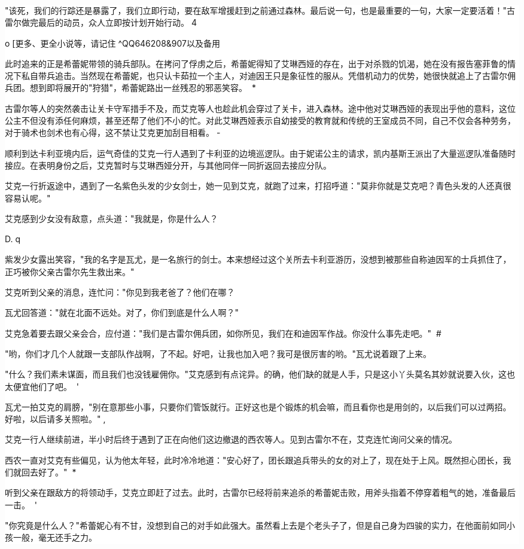 "该死，我们的行踪还是暴露了，我们立即行动，要在敌军增援赶到之前通过森林。最后说一句，也是最重要的一句，大家一定要活着！"古雷尔做完最后的动员，众人立即按计划开始行动。 4

o [更多、更全小说等，请记住 ^QQ646208&907以及备用



此时追来的正是希蕾妮带领的骑兵部队。在拷问了俘虏之后，希蕾妮得知了艾琳西娅的存在，出于对杀戮的饥渴，她在没有报告塞菲鲁的情况下私自带兵追击。当然现在希蕾妮，也只认卡茹拉一个主人，对迪因王只是象征性的服从。凭借机动力的优势，她很快就追上了古雷尔佣兵团。想到即将展开的"狩猎"，希蕾妮路出一丝残忍的邪恶笑容。  *



古雷尔等人的突然袭击让关卡守军措手不及，而艾克等人也趁此机会穿过了关卡，进入森林。途中他对艾琳西娅的表现出乎他的意料，这位公主不但没有添任何麻烦，甚至还帮了他们不小的忙。对此艾琳西娅表示自幼接受的教育就和传统的王室成员不同，自己不仅会各种劳务，对于骑术也剑术也有心得，这不禁让艾克更加刮目相看。 -



顺利到达卡利亚境内后，运气奇佳的艾克一行人遇到了卡利亚的边境巡逻队。由于妮诺公主的请求，凯内基斯王派出了大量巡逻队准备随时接应。在表明身份之后，艾克暂时与艾琳西娅分开，与其他同伴一同折返回去接应分队。



艾克一行折返途中，遇到了一名紫色头发的少女剑士，她一见到艾克，就跑了过来，打招呼道："莫非你就是艾克吧？青色头发的人还真很容易认呢。"



艾克感到少女没有敌意，点头道："我就是，你是什么人？

D. q



紫发少女露出笑容，"我的名字是瓦尤，是一名旅行的剑士。本来想经过这个关所去卡利亚游历，没想到被那些自称迪因军的士兵抓住了，正巧被你父亲古雷尔先生救出来。"



艾克听到父亲的消息，连忙问："你见到我老爸了？他们在哪？



瓦尤回答道："就在北面不远处。对了，你们到底是什么人啊？"



艾克急着要去跟父亲会合，应付道："我们是古雷尔佣兵团，如你所见，我们在和迪因军作战。你没什么事先走吧。"  #



"哟，你们才几个人就跟一支部队作战啊，了不起。好吧，让我也加入吧？我可是很厉害的哟。"瓦尤说着跟了上来。



"什么？我们素未谋面，而且我们也没钱雇佣你。"艾克感到有点诧异。的确，他们缺的就是人手，只是这小丫头莫名其妙就说要入伙，这也太便宜他们了吧。  '



瓦尤一拍艾克的肩膀，"别在意那些小事，只要你们管饭就行。正好这也是个锻炼的机会嘛，而且看你也是用剑的，以后我们可以过两招。好啦，以后请多关照啦。" ,



艾克一行人继续前进，半小时后终于遇到了正在向他们这边撤退的西农等人。见到古雷尔不在，艾克连忙询问父亲的情况。



西农一直对艾克有些偏见，认为他太年轻，此时冷冷地道："安心好了，团长跟追兵带头的女的对上了，现在处于上风。既然担心团长，我们就回去好了。"  *



听到父亲在跟敌方的将领动手，艾克立即赶了过去。此时，古雷尔已经将前来追杀的希蕾妮击败，用斧头指着不停穿着粗气的她，准备最后一击。  '



"你究竟是什么人？"希蕾妮心有不甘，没想到自己的对手如此强大。虽然看上去是个老头子了，但是自己身为四骏的实力，在他面前如同小孩一般，毫无还手之力。

